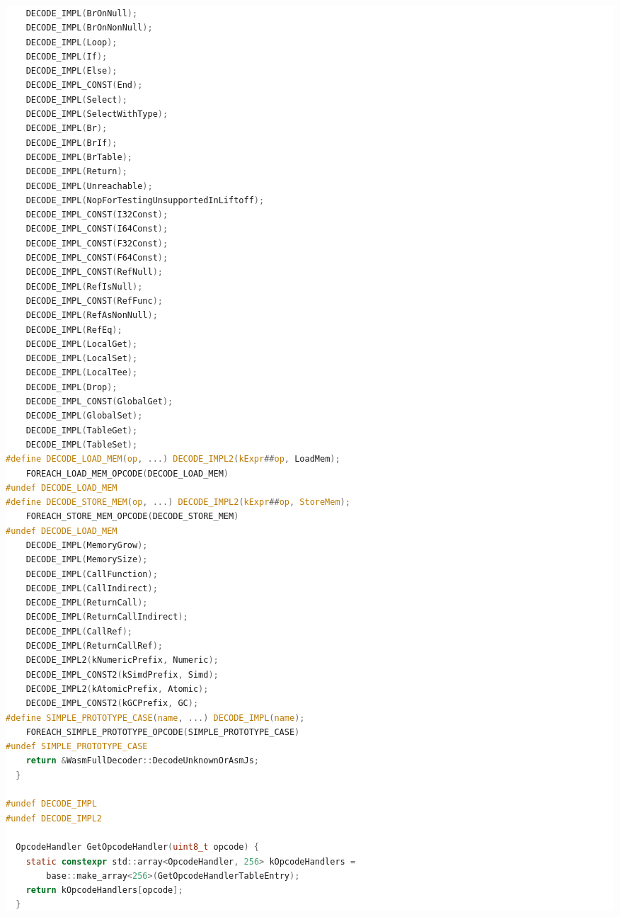 ```c
    DECODE_IMPL(BrOnNull);
    DECODE_IMPL(BrOnNonNull);
    DECODE_IMPL(Loop);
    DECODE_IMPL(If);
    DECODE_IMPL(Else);
    DECODE_IMPL_CONST(End);
    DECODE_IMPL(Select);
    DECODE_IMPL(SelectWithType);
    DECODE_IMPL(Br);
    DECODE_IMPL(BrIf);
    DECODE_IMPL(BrTable);
    DECODE_IMPL(Return);
    DECODE_IMPL(Unreachable);
    DECODE_IMPL(NopForTestingUnsupportedInLiftoff);
    DECODE_IMPL_CONST(I32Const);
    DECODE_IMPL_CONST(I64Const);
    DECODE_IMPL_CONST(F32Const);
    DECODE_IMPL_CONST(F64Const);
    DECODE_IMPL_CONST(RefNull);
    DECODE_IMPL(RefIsNull);
    DECODE_IMPL_CONST(RefFunc);
    DECODE_IMPL(RefAsNonNull);
    DECODE_IMPL(RefEq);
    DECODE_IMPL(LocalGet);
    DECODE_IMPL(LocalSet);
    DECODE_IMPL(LocalTee);
    DECODE_IMPL(Drop);
    DECODE_IMPL_CONST(GlobalGet);
    DECODE_IMPL(GlobalSet);
    DECODE_IMPL(TableGet);
    DECODE_IMPL(TableSet);
#define DECODE_LOAD_MEM(op, ...) DECODE_IMPL2(kExpr##op, LoadMem);
    FOREACH_LOAD_MEM_OPCODE(DECODE_LOAD_MEM)
#undef DECODE_LOAD_MEM
#define DECODE_STORE_MEM(op, ...) DECODE_IMPL2(kExpr##op, StoreMem);
    FOREACH_STORE_MEM_OPCODE(DECODE_STORE_MEM)
#undef DECODE_LOAD_MEM
    DECODE_IMPL(MemoryGrow);
    DECODE_IMPL(MemorySize);
    DECODE_IMPL(CallFunction);
    DECODE_IMPL(CallIndirect);
    DECODE_IMPL(ReturnCall);
    DECODE_IMPL(ReturnCallIndirect);
    DECODE_IMPL(CallRef);
    DECODE_IMPL(ReturnCallRef);
    DECODE_IMPL2(kNumericPrefix, Numeric);
    DECODE_IMPL_CONST2(kSimdPrefix, Simd);
    DECODE_IMPL2(kAtomicPrefix, Atomic);
    DECODE_IMPL_CONST2(kGCPrefix, GC);
#define SIMPLE_PROTOTYPE_CASE(name, ...) DECODE_IMPL(name);
    FOREACH_SIMPLE_PROTOTYPE_OPCODE(SIMPLE_PROTOTYPE_CASE)
#undef SIMPLE_PROTOTYPE_CASE
    return &WasmFullDecoder::DecodeUnknownOrAsmJs;
  }

#undef DECODE_IMPL
#undef DECODE_IMPL2

  OpcodeHandler GetOpcodeHandler(uint8_t opcode) {
    static constexpr std::array<OpcodeHandler, 256> kOpcodeHandlers =
        base::make_array<256>(GetOpcodeHandlerTableEntry);
    return kOpcodeHandlers[opcode];
  }
```
